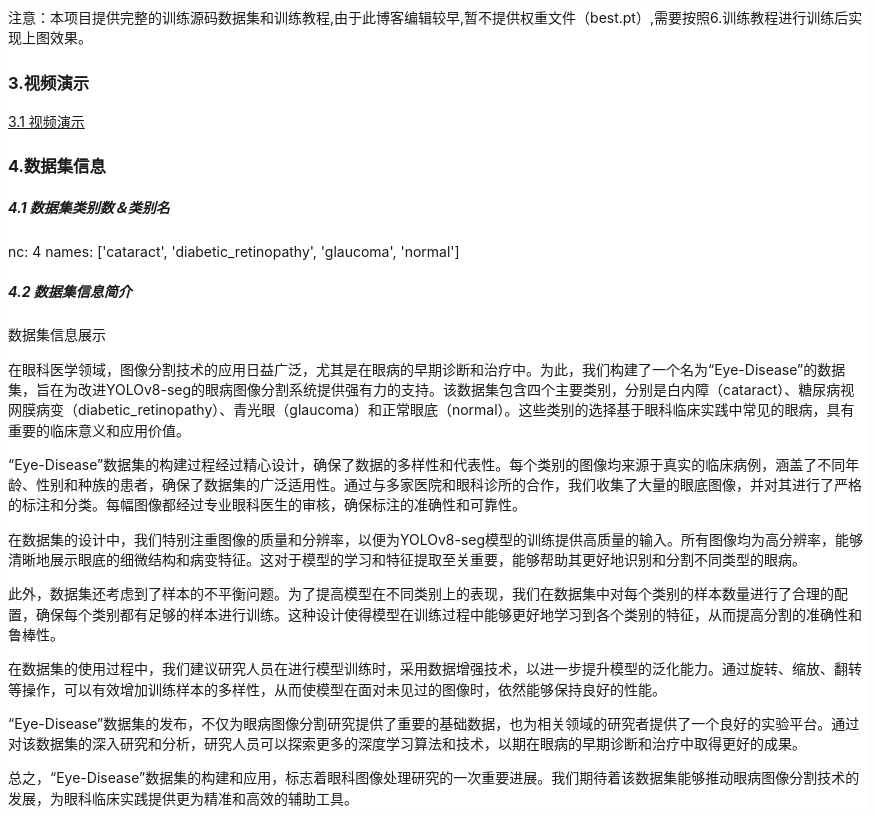 注意：本项目提供完整的训练源码数据集和训练教程,由于此博客编辑较早,暂不提供权重文件（best.pt）,需要按照6.训练教程进行训练后实现上图效果。

### 3.视频演示

[3.1 视频演示](https://www.bilibili.com/video/BV1oSzGYvE2a/)

### 4.数据集信息

##### 4.1 数据集类别数＆类别名

nc: 4
names: ['cataract', 'diabetic_retinopathy', 'glaucoma', 'normal']


##### 4.2 数据集信息简介

数据集信息展示

在眼科医学领域，图像分割技术的应用日益广泛，尤其是在眼病的早期诊断和治疗中。为此，我们构建了一个名为“Eye-Disease”的数据集，旨在为改进YOLOv8-seg的眼病图像分割系统提供强有力的支持。该数据集包含四个主要类别，分别是白内障（cataract）、糖尿病视网膜病变（diabetic_retinopathy）、青光眼（glaucoma）和正常眼底（normal）。这些类别的选择基于眼科临床实践中常见的眼病，具有重要的临床意义和应用价值。

“Eye-Disease”数据集的构建过程经过精心设计，确保了数据的多样性和代表性。每个类别的图像均来源于真实的临床病例，涵盖了不同年龄、性别和种族的患者，确保了数据集的广泛适用性。通过与多家医院和眼科诊所的合作，我们收集了大量的眼底图像，并对其进行了严格的标注和分类。每幅图像都经过专业眼科医生的审核，确保标注的准确性和可靠性。

在数据集的设计中，我们特别注重图像的质量和分辨率，以便为YOLOv8-seg模型的训练提供高质量的输入。所有图像均为高分辨率，能够清晰地展示眼底的细微结构和病变特征。这对于模型的学习和特征提取至关重要，能够帮助其更好地识别和分割不同类型的眼病。

此外，数据集还考虑到了样本的不平衡问题。为了提高模型在不同类别上的表现，我们在数据集中对每个类别的样本数量进行了合理的配置，确保每个类别都有足够的样本进行训练。这种设计使得模型在训练过程中能够更好地学习到各个类别的特征，从而提高分割的准确性和鲁棒性。

在数据集的使用过程中，我们建议研究人员在进行模型训练时，采用数据增强技术，以进一步提升模型的泛化能力。通过旋转、缩放、翻转等操作，可以有效增加训练样本的多样性，从而使模型在面对未见过的图像时，依然能够保持良好的性能。

“Eye-Disease”数据集的发布，不仅为眼病图像分割研究提供了重要的基础数据，也为相关领域的研究者提供了一个良好的实验平台。通过对该数据集的深入研究和分析，研究人员可以探索更多的深度学习算法和技术，以期在眼病的早期诊断和治疗中取得更好的成果。

总之，“Eye-Disease”数据集的构建和应用，标志着眼科图像处理研究的一次重要进展。我们期待着该数据集能够推动眼病图像分割技术的发展，为眼科临床实践提供更为精准和高效的辅助工具。
